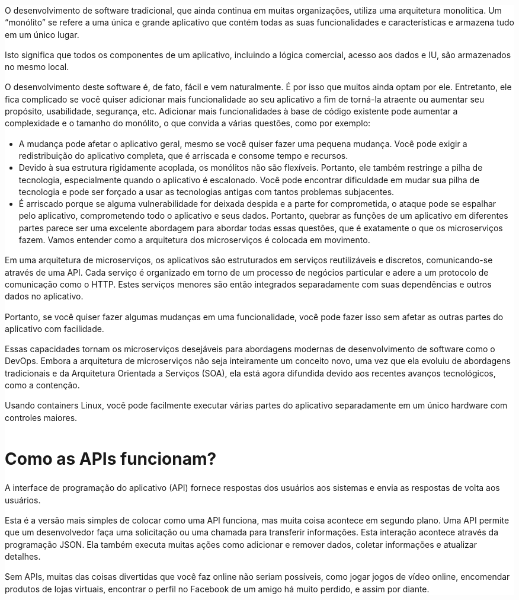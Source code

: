 O desenvolvimento de software tradicional, que ainda continua em muitas organizações, utiliza uma arquitetura monolítica. Um “monólito” se refere a uma única e grande aplicativo que contém todas as suas funcionalidades e características e armazena tudo em um único lugar.

Isto significa que todos os componentes de um aplicativo, incluindo a lógica comercial, acesso aos dados e IU, são armazenados no mesmo local.

O desenvolvimento deste software é, de fato, fácil e vem naturalmente. É por isso que muitos ainda optam por ele. Entretanto, ele fica complicado se você quiser adicionar mais funcionalidade ao seu aplicativo a fim de torná-la atraente ou aumentar seu propósito, usabilidade, segurança, etc. Adicionar mais funcionalidades à base de código existente pode aumentar a complexidade e o tamanho do monólito, o que convida a várias questões, como por exemplo:

- A mudança pode afetar o aplicativo geral, mesmo se você quiser fazer uma pequena mudança. Você pode exigir a redistribuição do aplicativo completa, que é arriscada e consome tempo e recursos.
- Devido à sua estrutura rigidamente acoplada, os monólitos não são flexíveis. Portanto, ele também restringe a pilha de tecnologia, especialmente quando o aplicativo é escalonado. Você pode encontrar dificuldade em mudar sua pilha de tecnologia e pode ser forçado a usar as tecnologias antigas com tantos problemas subjacentes.
- É arriscado porque se alguma vulnerabilidade for deixada despida e a parte for comprometida, o ataque pode se espalhar pelo aplicativo, comprometendo todo o aplicativo e seus dados.
Portanto, quebrar as funções de um aplicativo em diferentes partes parece ser uma excelente abordagem para abordar todas essas questões, que é exatamente o que os microserviços fazem. Vamos entender como a arquitetura dos microserviços é colocada em movimento.

Em uma arquitetura de microserviços, os aplicativos são estruturados em serviços reutilizáveis e discretos, comunicando-se através de uma API. Cada serviço é organizado em torno de um processo de negócios particular e adere a um protocolo de comunicação como o HTTP. Estes serviços menores são então integrados separadamente com suas dependências e outros dados no aplicativo.

Portanto, se você quiser fazer algumas mudanças em uma funcionalidade, você pode fazer isso sem afetar as outras partes do aplicativo com facilidade.

Essas capacidades tornam os microserviços desejáveis para abordagens modernas de desenvolvimento de software como o DevOps. Embora a arquitetura de microserviços não seja inteiramente um conceito novo, uma vez que ela evoluiu de abordagens tradicionais e da Arquitetura Orientada a Serviços (SOA), ela está agora difundida devido aos recentes avanços tecnológicos, como a contenção.

Usando containers Linux, você pode facilmente executar várias partes do aplicativo separadamente em um único hardware com controles maiores.

# Como as APIs funcionam?
A interface de programação do aplicativo (API) fornece respostas dos usuários aos sistemas e envia as respostas de volta aos usuários.

Esta é a versão mais simples de colocar como uma API funciona, mas muita coisa acontece em segundo plano. Uma API permite que um desenvolvedor faça uma solicitação ou uma chamada para transferir informações. Esta interação acontece através da programação JSON. Ela também executa muitas ações como adicionar e remover dados, coletar informações e atualizar detalhes. 

Sem APIs, muitas das coisas divertidas que você faz online não seriam possíveis, como jogar jogos de vídeo online, encomendar produtos de lojas virtuais, encontrar o perfil no Facebook de um amigo há muito perdido, e assim por diante.

